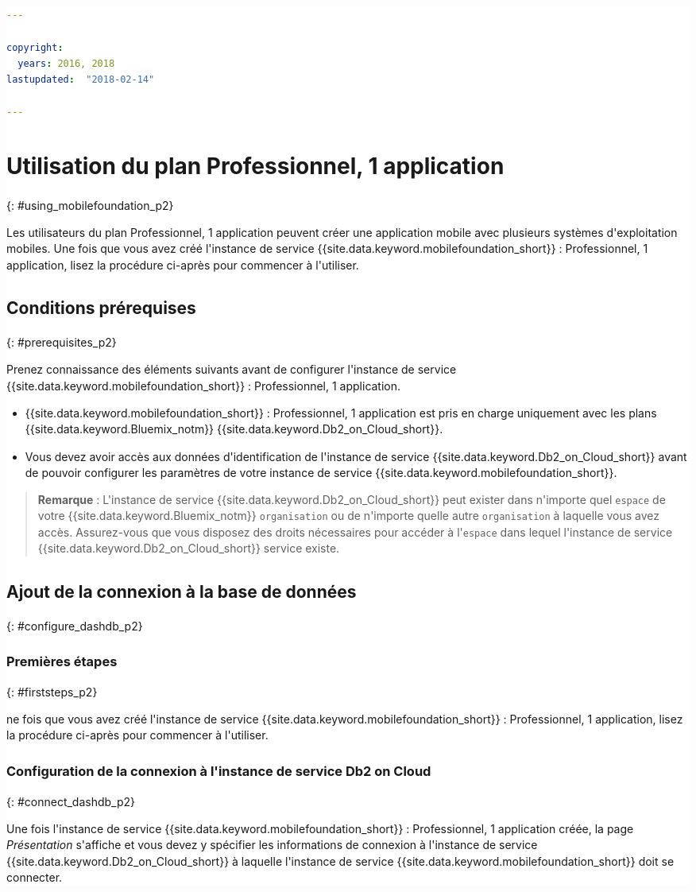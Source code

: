```yaml
---

copyright:
  years: 2016, 2018
lastupdated:  "2018-02-14"

---
```


#	Utilisation du plan Professionnel, 1 application
{: #using_mobilefoundation_p2}

Les utilisateurs du plan Professionnel, 1 application peuvent créer une application mobile avec plusieurs systèmes d'exploitation mobiles.
Une fois que vous avez créé l'instance de service {{site.data.keyword.mobilefoundation_short}} : Professionnel, 1 application, lisez la procédure ci-après pour commencer à l'utiliser.

## Conditions prérequises
{: #prerequisites_p2}

Prenez connaissance des éléments suivants avant de configurer l'instance de service {{site.data.keyword.mobilefoundation_short}} : Professionnel, 1 application.
* {{site.data.keyword.mobilefoundation_short}} : Professionnel, 1 application est pris en charge uniquement avec les plans {{site.data.keyword.Bluemix_notm}} {{site.data.keyword.Db2_on_Cloud_short}}.

* Vous devez avoir accès aux données d'identification de l'instance de service {{site.data.keyword.Db2_on_Cloud_short}} avant de pouvoir configurer les paramètres de votre instance de service {{site.data.keyword.mobilefoundation_short}}.

> **Remarque** : L'instance de service {{site.data.keyword.Db2_on_Cloud_short}} peut exister dans n'importe quel `espace` de votre {{site.data.keyword.Bluemix_notm}} `organisation` ou de n'importe quelle autre `organisation` à laquelle vous avez accès. Assurez-vous que vous disposez des droits nécessaires pour accéder à l'`espace` dans lequel l'instance de service {{site.data.keyword.Db2_on_Cloud_short}} service existe.


## Ajout de la connexion à la base de données
{: #configure_dashdb_p2}

###  Premières étapes
{: #firststeps_p2}

ne fois que vous avez créé l'instance de service {{site.data.keyword.mobilefoundation_short}} : Professionnel, 1 application, lisez la procédure ci-après pour commencer à l'utiliser.

### Configuration de la connexion à l'instance de service Db2 on Cloud
{: #connect_dashdb_p2}

Une fois l'instance de service {{site.data.keyword.mobilefoundation_short}} : Professionnel, 1 application créée, la page *Présentation*
s'affiche et vous devez y spécifier les informations de connexion à l'instance de service {{site.data.keyword.Db2_on_Cloud_short}} à laquelle
l'instance de service {{site.data.keyword.mobilefoundation_short}} doit se connecter.
